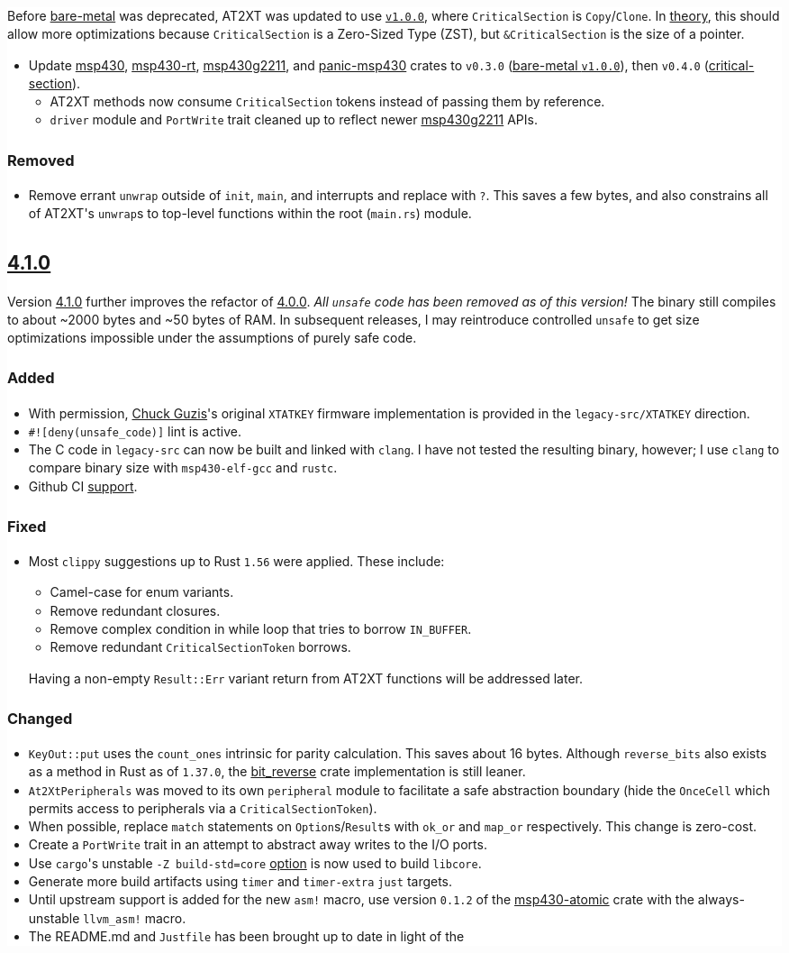  Before [bare-metal] was deprecated, AT2XT was updated to use [`v1.0.0`][bm-v1.0.0],
  where `CriticalSection` is `Copy`/`Clone`. In [theory](https://github.com/rust-embedded/bare-metal/pull/20),
  this should allow more optimizations because `CriticalSection` is a
  Zero-Sized Type (ZST), but `&CriticalSection` is the size of a pointer.
- Update [msp430], [msp430-rt], [msp430g2211], and [panic-msp430] crates to
  `v0.3.0` ([bare-metal `v1.0.0`][bm-v1.0.0]), then `v0.4.0` ([critical-section]).
  - AT2XT methods now consume `CriticalSection` tokens instead of passing them
    by reference.
  - `driver` module and `PortWrite` trait cleaned up to reflect newer
    [msp430g2211] APIs.

### Removed
- Remove errant `unwrap` outside of `init`, `main`, and interrupts and replace
  with `?`. This saves a few bytes, and also constrains all of AT2XT's
  `unwrap`s to top-level functions within the root (`main.rs`) module.

## [4.1.0]
Version [4.1.0] further improves the refactor of [4.0.0]. _All `unsafe` code
has been removed as of this version!_ The binary still compiles to about ~2000
bytes and ~50 bytes of RAM. In subsequent releases, I may reintroduce
controlled `unsafe` to get size optimizations impossible under the assumptions
of purely safe code.

### Added
- With permission, [Chuck Guzis](http://www.vcfed.org/forum/member.php?3458-Chuck(G))'s
  original `XTATKEY` firmware implementation is provided in the
  `legacy-src/XTATKEY` direction.
- `#![deny(unsafe_code)]` lint is active.
- The C code in `legacy-src` can now be built and linked with `clang`. I
  have not tested the resulting binary, however; I use `clang` to compare
  binary size with `msp430-elf-gcc` and `rustc`.
- Github CI [support](https://github.com/cr1901/AT2XT/actions).

### Fixed
- Most `clippy` suggestions up to Rust `1.56` were applied. These include:
  - Camel-case for enum variants.
  - Remove redundant closures.
  - Remove complex condition in while loop that tries to borrow `IN_BUFFER`.
  - Remove redundant `CriticalSectionToken` borrows.

  Having a non-empty `Result::Err` variant return from AT2XT functions will
  be addressed later.

### Changed
- `KeyOut::put` uses the `count_ones` intrinsic for parity calculation. This
  saves about 16 bytes. Although `reverse_bits` also exists as a method in
  Rust as of `1.37.0`, the [bit_reverse] crate implementation is still leaner.
- `At2XtPeripherals` was moved to its own `peripheral` module to facilitate
  a safe abstraction boundary (hide the `OnceCell` which permits access
  to peripherals via a `CriticalSectionToken`).
- When possible, replace `match` statements on `Option`s/`Result`s with `ok_or`
  and `map_or` respectively. This change is zero-cost.
- Create a `PortWrite` trait in an attempt to abstract away writes to the I/O
  ports.
- Use `cargo`'s unstable `-Z build-std=core` [option](https://doc.rust-lang.org/cargo/reference/unstable.html#build-std)
  is now used to build `libcore`.
- Generate more build artifacts using `timer` and `timer-extra` `just` targets.
- Until upstream support is added for the new `asm!` macro, use version `0.1.2`
  of the [msp430-atomic] crate with the always-unstable `llvm_asm!` macro.
- The README.md and `Justfile` has been brought up to date in light of the

[bit_reverse]: https://github.com/EugeneGonzalez/bit_reverse
[r0]: https://github.com/japaric/r0
[msp430]: https://github.com/rust-embedded/msp430
[msp430-rt]: https://github.com/rust-embedded/msp430-rt
[msp430g2211]: https://github.com/cr1901/msp430g2211
[msp430-rtfm]: https://github.com/japaric/msp430-rtfm
[msp430-atomic]: https://github.com/pftbest/msp430-atomic
[panic-msp430]: https://github.com/YuhanLiin/panic-msp430
[compiler-builtins]: https://github.com/rust-lang-nursery/compiler-builtins
[portable-atomic]: https://github.com/taiki-e/portable-atomic
[critical-section]: https://github.com/rust-embedded/critical-section
[bare-metal]: https://github.com/rust-embedded/bare-metal
[bm-v1.0.0]: https://github.com/rust-embedded/bare-metal/tree/v1.0.0
[Unreleased]: https://github.com/cr1901/AT2XT/compare/v4.2.0...HEAD
[4.2.0]: https://github.com/cr1901/AT2XT/compare/v4.1.0...v4.2.0
[4.1.0]: https://github.com/cr1901/AT2XT/compare/v4.0.0...v4.1.0
[4.0.0]: https://github.com/cr1901/AT2XT/compare/v3.0.0...v4.0.0
[3.0.0]: https://github.com/cr1901/AT2XT/compare/v2.3.0...v3.0.0
[2.3.0]: https://github.com/cr1901/AT2XT/compare/v2.2.0...v2.3.0
[2.2.0]: https://github.com/cr1901/AT2XT/compare/v2.1.0...v2.2.0
[2.1.0]: https://github.com/cr1901/AT2XT/compare/v2.0.0...v2.1.0
[2.0.0]: https://github.com/cr1901/AT2XT/compare/v1.3.0...v2.0.0
[1.3.0]: https://github.com/cr1901/AT2XT/compare/v1.2.0...v1.3.0
[1.2.0]: https://github.com/cr1901/AT2XT/compare/v1.1.0...v1.2.0
[1.1.0]: https://github.com/cr1901/AT2XT/compare/v1.0.1...v1.1.0
[1.0.1]: https://github.com/cr1901/AT2XT/compare/v1.0.0...v1.0.1
[1.0.0]: https://github.com/cr1901/AT2XT/compare/v0.9.5...v1.0.0
[0.9.5]: https://github.com/cr1901/AT2XT/compare/v0.9.0...v0.9.5
[0.9.0]: https://github.com/cr1901/AT2XT/compare/v0.8.0...v0.9.0
[0.8.0]: https://github.com/cr1901/AT2XT/compare/v0.7.0...v0.8.0
[0.7.0]: https://github.com/cr1901/AT2XT/compare/v0.5.0...v0.7.0
[0.5.0]: https://github.com/cr1901/AT2XT/compare/v0.1.0...v0.5.0
[PCB-1.01]: https://github.com/cr1901/AT2XT/commit/7fb0578e1a45b8f2f998aadfc368d10b6378ccda